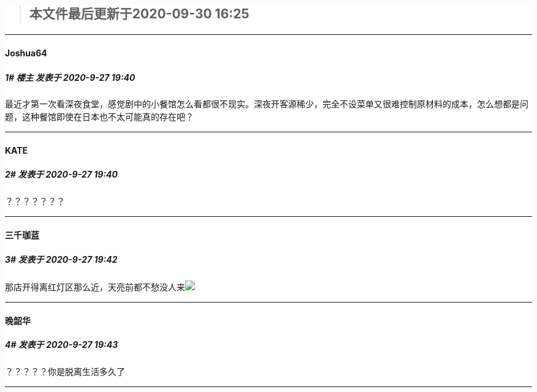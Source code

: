 > ## **本文件最后更新于2020-09-30 16:25** 



-----

####  Joshua64  
##### 1#       楼主       发表于 2020-9-27 19:40




最近才第一次看深夜食堂，感觉剧中的小餐馆怎么看都很不现实。深夜开客源稀少，完全不设菜单又很难控制原材料的成本，怎么想都是问题，这种餐馆即使在日本也不太可能真的存在吧？







-----

####  KATE  
##### 2#       发表于 2020-9-27 19:40




？？？？？？？







-----

####  三千珈蓝  
##### 3#       发表于 2020-9-27 19:42




那店开得离红灯区那么近，天亮前都不愁没人来<img src="https://static.saraba1st.com/image/smiley/face2017/067.png" referrerpolicy="no-referrer">







-----

####  晚韶华  
##### 4#       发表于 2020-9-27 19:43




？？？？？你是脱离生活多久了







-----
